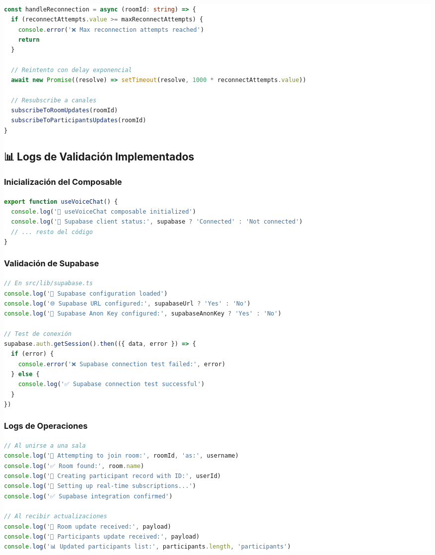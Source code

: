 ```typescript
const handleReconnection = async (roomId: string) => {
  if (reconnectAttempts.value >= maxReconnectAttempts) {
    console.error('❌ Max reconnection attempts reached')
    return
  }

  // Reintento con delay exponencial
  await new Promise((resolve) => setTimeout(resolve, 1000 * reconnectAttempts.value))

  // Resubscribe a canales
  subscribeToRoomUpdates(roomId)
  subscribeToParticipantsUpdates(roomId)
}
```

## 📊 Logs de Validación Implementados

### **Inicialización del Composable**

```typescript
export function useVoiceChat() {
  console.log('🎯 useVoiceChat composable initialized')
  console.log('🔗 Supabase client status:', supabase ? 'Connected' : 'Not connected')
  // ... resto del código
}
```

### **Validación de Supabase**

```typescript
// En src/lib/supabase.ts
console.log('🔧 Supabase configuration loaded')
console.log('🌐 Supabase URL configured:', supabaseUrl ? 'Yes' : 'No')
console.log('🔑 Supabase Anon Key configured:', supabaseAnonKey ? 'Yes' : 'No')

// Test de conexión
supabase.auth.getSession().then(({ data, error }) => {
  if (error) {
    console.error('❌ Supabase connection test failed:', error)
  } else {
    console.log('✅ Supabase connection test successful')
  }
})
```

### **Logs de Operaciones**

```typescript
// Al unirse a una sala
console.log('🚀 Attempting to join room:', roomId, 'as:', username)
console.log('✅ Room found:', room.name)
console.log('👤 Creating participant record with ID:', userId)
console.log('📡 Setting up real-time subscriptions...')
console.log('✅ Supabase integration confirmed')

// Al recibir actualizaciones
console.log('🔄 Room update received:', payload)
console.log('👥 Participants update received:', payload)
console.log('📊 Updated participants list:', participants.length, 'participants')
```
